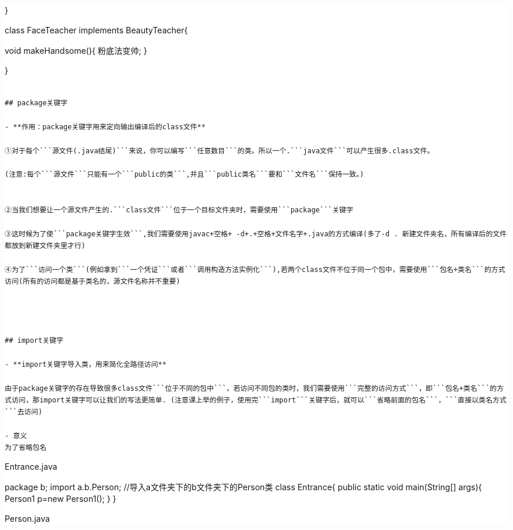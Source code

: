 }

class FaceTeacher implements BeautyTeacher{	

void makeHandsome(){
		粉底法变帅;
	}

}

```

## package关键字

- **作用：package关键字用来定向输出编译后的class文件**

①对于每个```源文件(.java结尾)```来说，你可以编写```任意数目```的类。所以一个.```java文件```可以产生很多.class文件。

(注意:每个```源文件```只能有一个```public的类```,并且```public类名```要和```文件名```保持一致。)


②当我们想要让一个源文件产生的.```class文件```位于一个目标文件夹时，需要使用```package```关键字

③这时候为了使```package关键字生效```,我们需要使用javac+空格+ -d+.+空格+文件名字+.java的方式编译(多了-d . 新建文件夹名，所有编译后的文件都放到新建文件夹里才行)

④为了```访问一个类```(例如拿到```一个凭证```或者```调用构造方法实例化```),若两个class文件不位于同一个包中，需要使用```包名+类名```的方式访问(所有的访问都是基于类名的，源文件名称并不重要)




## import关键字

- **import关键字导入类，用来简化全路径访问**

由于package关键字的存在导致很多class文件```位于不同的包中```，若访问不同包的类时，我们需要使用```完整的访问方式```，即```包名+类名```的方式访问，那import关键字可以让我们的写法更简单. (注意课上举的例子，使用完```import```关键字后，就可以```省略前面的包名```，```直接以类名方式```去访问)

- 意义
为了省略包名

```
Entrance.java

package b;
import a.b.Person;	//导入a文件夹下的b文件夹下的Person类
class Entrance{
	public static void main(String[] args){
		Person1 p=new Person1();
	}
}

Person.java
